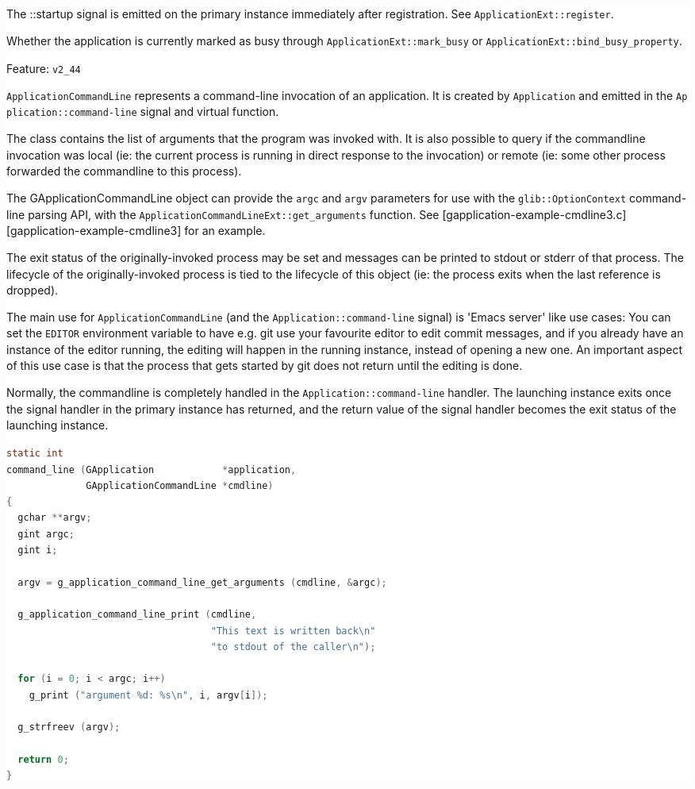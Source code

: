 The ::startup signal is emitted on the primary instance immediately
after registration. See `ApplicationExt::register`.

Whether the application is currently marked as busy through
`ApplicationExt::mark_busy` or `ApplicationExt::bind_busy_property`.

Feature: `v2_44`


`ApplicationCommandLine` represents a command-line invocation of
an application. It is created by `Application` and emitted
in the `Application::command-line` signal and virtual function.

The class contains the list of arguments that the program was invoked
with. It is also possible to query if the commandline invocation was
local (ie: the current process is running in direct response to the
invocation) or remote (ie: some other process forwarded the
commandline to this process).

The GApplicationCommandLine object can provide the `argc` and `argv`
parameters for use with the `glib::OptionContext` command-line parsing API,
with the `ApplicationCommandLineExt::get_arguments` function. See
[gapplication-example-cmdline3.c][gapplication-example-cmdline3]
for an example.

The exit status of the originally-invoked process may be set and
messages can be printed to stdout or stderr of that process. The
lifecycle of the originally-invoked process is tied to the lifecycle
of this object (ie: the process exits when the last reference is
dropped).

The main use for `ApplicationCommandLine` (and the
`Application::command-line` signal) is 'Emacs server' like use cases:
You can set the `EDITOR` environment variable to have e.g. git use
your favourite editor to edit commit messages, and if you already
have an instance of the editor running, the editing will happen
in the running instance, instead of opening a new one. An important
aspect of this use case is that the process that gets started by git
does not return until the editing is done.

Normally, the commandline is completely handled in the
`Application::command-line` handler. The launching instance exits
once the signal handler in the primary instance has returned, and
the return value of the signal handler becomes the exit status
of the launching instance.

```C
static int
command_line (GApplication            *application,
              GApplicationCommandLine *cmdline)
{
  gchar **argv;
  gint argc;
  gint i;

  argv = g_application_command_line_get_arguments (cmdline, &argc);

  g_application_command_line_print (cmdline,
                                    "This text is written back\n"
                                    "to stdout of the caller\n");

  for (i = 0; i < argc; i++)
    g_print ("argument %d: %s\n", i, argv[i]);

  g_strfreev (argv);

  return 0;
}
```
